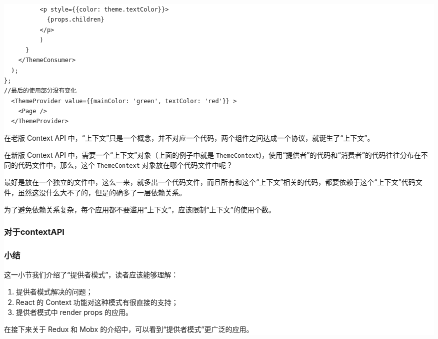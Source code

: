 ```react
          <p style={{color: theme.textColor}}>
            {props.children}
          </p>
          )
      }
    </ThemeConsumer>
  );
};
//最后的使用部分没有变化
  <ThemeProvider value={{mainColor: 'green', textColor: 'red'}} >
    <Page />
  </ThemeProvider>
```

在老版 Context API 中，“上下文”只是一个概念，并不对应一个代码，两个组件之间达成一个协议，就诞生了“上下文”。

在新版 Context API 中，需要一个“上下文”对象（上面的例子中就是 `ThemeContext`)，使用“提供者”的代码和“消费者”的代码往往分布在不同的代码文件中，那么，这个 `ThemeContext` 对象放在哪个代码文件中呢？

最好是放在一个独立的文件中，这么一来，就多出一个代码文件，而且所有和这个“上下文”相关的代码，都要依赖于这个“上下文”代码文件，虽然这没什么大不了的，但是的确多了一层依赖关系。

为了避免依赖关系复杂，每个应用都不要滥用“上下文”，应该限制“上下文”的使用个数。

### 对于contextAPI

### 小结

这一小节我们介绍了“提供者模式”，读者应该能够理解：

1. 提供者模式解决的问题；
2. React 的 Context 功能对这种模式有很直接的支持；
3. 提供者模式中 render props 的应用。

在接下来关于 Redux 和 Mobx 的介绍中，可以看到“提供者模式”更广泛的应用。

